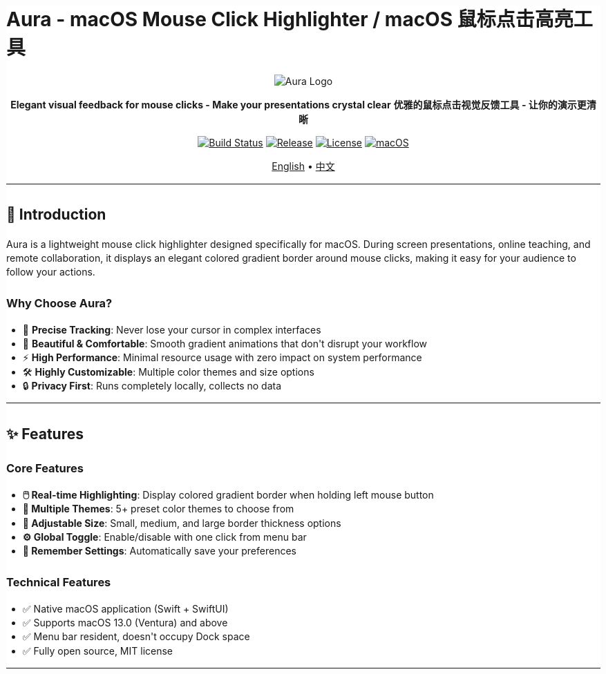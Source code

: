 # Aura - macOS Mouse Click Highlighter / macOS 鼠标点击高亮工具

<div align="center">

![Aura Logo](docs/images/logo.png)

**Elegant visual feedback for mouse clicks - Make your presentations crystal clear**
**优雅的鼠标点击视觉反馈工具 - 让你的演示更清晰**

[![Build Status](https://github.com/YOUR_USERNAME/FocusPointer/workflows/Build%20and%20Test/badge.svg)](https://github.com/YOUR_USERNAME/FocusPointer/actions)
[![Release](https://img.shields.io/github/v/release/YOUR_USERNAME/FocusPointer)](https://github.com/YOUR_USERNAME/FocusPointer/releases)
[![License](https://img.shields.io/github/license/YOUR_USERNAME/FocusPointer)](LICENSE)
[![macOS](https://img.shields.io/badge/macOS-13.0+-blue.svg)](https://www.apple.com/macos/)

[English](#english) • [中文](#中文)

</div>

---

<a name="english"></a>
## 📖 Introduction

Aura is a lightweight mouse click highlighter designed specifically for macOS. During screen presentations, online teaching, and remote collaboration, it displays an elegant colored gradient border around mouse clicks, making it easy for your audience to follow your actions.

### Why Choose Aura?

- 🎯 **Precise Tracking**: Never lose your cursor in complex interfaces
- 🎨 **Beautiful & Comfortable**: Smooth gradient animations that don't disrupt your workflow
- ⚡ **High Performance**: Minimal resource usage with zero impact on system performance
- 🛠️ **Highly Customizable**: Multiple color themes and size options
- 🔒 **Privacy First**: Runs completely locally, collects no data

---

## ✨ Features

### Core Features

- **🖱️ Real-time Highlighting**: Display colored gradient border when holding left mouse button
- **🎨 Multiple Themes**: 5+ preset color themes to choose from
- **📏 Adjustable Size**: Small, medium, and large border thickness options
- **⚙️ Global Toggle**: Enable/disable with one click from menu bar
- **💾 Remember Settings**: Automatically save your preferences

### Technical Features

- ✅ Native macOS application (Swift + SwiftUI)
- ✅ Supports macOS 13.0 (Ventura) and above
- ✅ Menu bar resident, doesn't occupy Dock space
- ✅ Fully open source, MIT license

---
